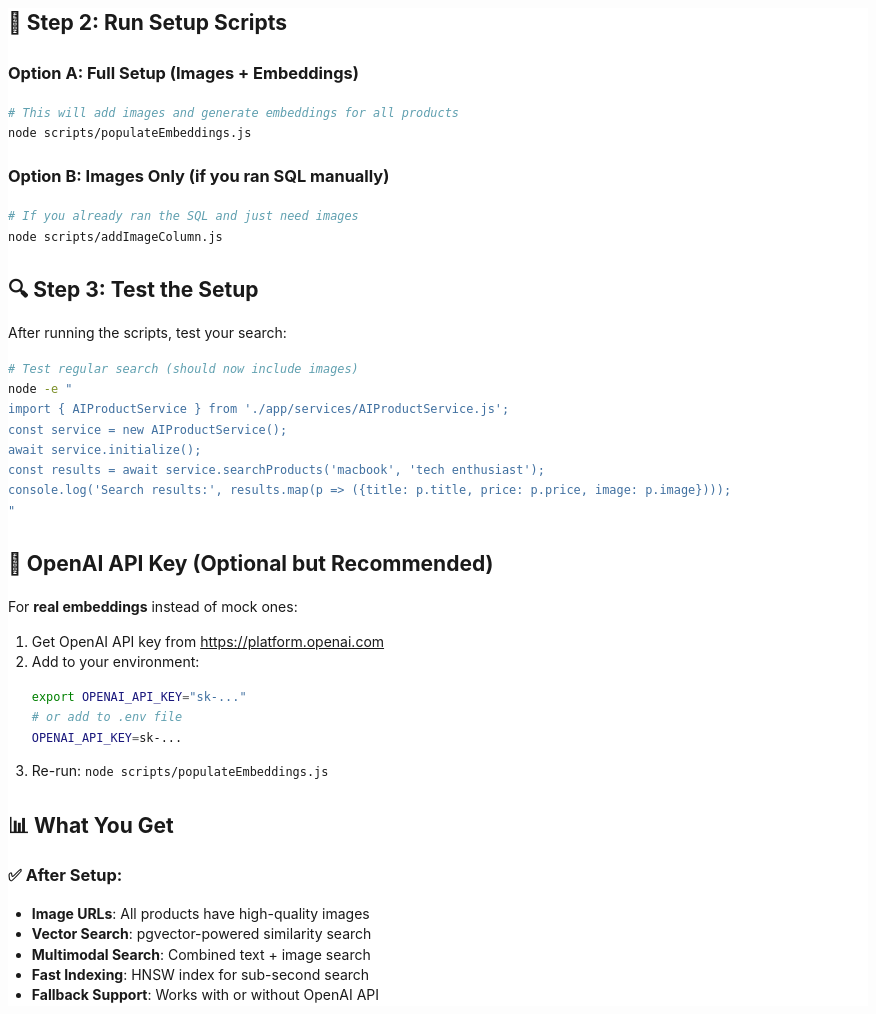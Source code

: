 ## 🚀 Step 2: Run Setup Scripts

### Option A: Full Setup (Images + Embeddings)
```bash
# This will add images and generate embeddings for all products
node scripts/populateEmbeddings.js
```

### Option B: Images Only (if you ran SQL manually)
```bash
# If you already ran the SQL and just need images
node scripts/addImageColumn.js
```

## 🔍 Step 3: Test the Setup

After running the scripts, test your search:

```bash
# Test regular search (should now include images)
node -e "
import { AIProductService } from './app/services/AIProductService.js';
const service = new AIProductService();
await service.initialize();
const results = await service.searchProducts('macbook', 'tech enthusiast');
console.log('Search results:', results.map(p => ({title: p.title, price: p.price, image: p.image})));
"
```

## 🤖 OpenAI API Key (Optional but Recommended)

For **real embeddings** instead of mock ones:

1. Get OpenAI API key from https://platform.openai.com
2. Add to your environment:
   ```bash
   export OPENAI_API_KEY="sk-..."
   # or add to .env file
   OPENAI_API_KEY=sk-...
   ```
3. Re-run: `node scripts/populateEmbeddings.js`

## 📊 What You Get

### ✅ After Setup:
- **Image URLs**: All products have high-quality images
- **Vector Search**: pgvector-powered similarity search
- **Multimodal Search**: Combined text + image search
- **Fast Indexing**: HNSW index for sub-second search
- **Fallback Support**: Works with or without OpenAI API
